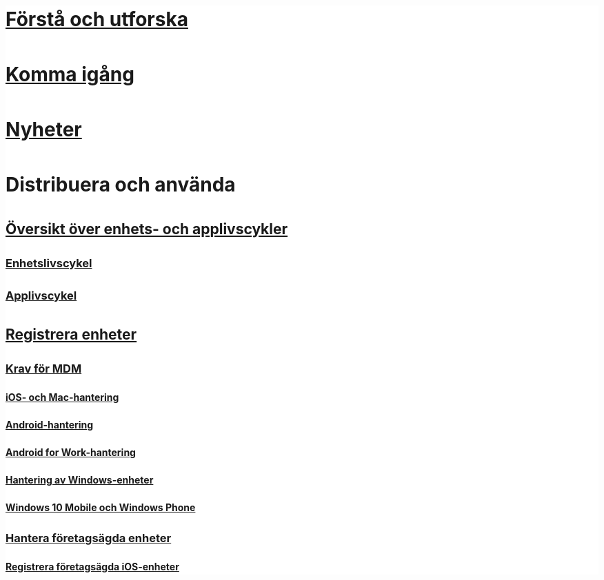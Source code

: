 # <a name="understand-and-exploreintuneunderstand-exploreintroduction-to-microsoft-intune"></a>[Förstå och utforska](/intune/understand-explore/introduction-to-microsoft-intune)
# <a name="get-startedintuneget-startedget-started"></a>[Komma igång](/intune/get-started/get-started)


# <a name="whats-newintunewhats-newwhats-new-in-microsoft-intune"></a>[Nyheter](/intune/whats-new/whats-new-in-microsoft-intune)
# <a name="deploy-and-use"></a>Distribuera och använda
## <a name="overview-of-device-and-app-lifecyclesoverview-of-device-and-app-lifecycles-in-microsoft-intunemd"></a>[Översikt över enhets- och applivscykler](overview-of-device-and-app-lifecycles-in-microsoft-intune.md)
### <a name="device-lifecycleoverview-of-device-lifecycle-in-microsoft-intunemd"></a>[Enhetslivscykel](overview-of-device-lifecycle-in-microsoft-intune.md)
### <a name="app-lifecycleoverview-of-app-lifecycle-in-microsoft-intunemd"></a>[Applivscykel](overview-of-app-lifecycle-in-microsoft-intune.md)
## <a name="enroll-devicesenroll-devices-in-microsoft-intunemd"></a>[Registrera enheter](enroll-devices-in-microsoft-intune.md)
### <a name="prerequisites-for-mdmprerequisites-for-enrollmentmd"></a>[Krav för MDM](prerequisites-for-enrollment.md)
#### <a name="ios-and-mac-managementset-up-ios-and-mac-management-with-microsoft-intunemd"></a>[iOS- och Mac-hantering](set-up-ios-and-mac-management-with-microsoft-intune.md)
#### <a name="android-managementset-up-android-management-with-microsoft-intunemd"></a>[Android-hantering](set-up-android-management-with-microsoft-intune.md)
#### <a name="android-for-work-managementset-up-android-for-workmd"></a>[Android for Work-hantering](set-up-android-for-work.md)
#### <a name="windows-device-management-set-up-windows-device-management-with-microsoft-intunemd"></a>[Hantering av Windows-enheter](set-up-windows-device-management-with-microsoft-intune.md)
#### <a name="windows-10-mobile-and-windows-phoneset-up-windows-phone-management-with-microsoft-intunemd"></a>[Windows 10 Mobile och Windows Phone](set-up-windows-phone-management-with-microsoft-intune.md)
### <a name="manage-corporate-owned-devicesmanage-corporate-owned-devicesmd"></a>[Hantera företagsägda enheter](manage-corporate-owned-devices.md)
#### <a name="enroll-corporate-owned-ios-devicesenroll-corporate-owned-ios-devices-in-microsoft-intunemd"></a>[Registrera företagsägda iOS-enheter](enroll-corporate-owned-ios-devices-in-microsoft-intune.md)